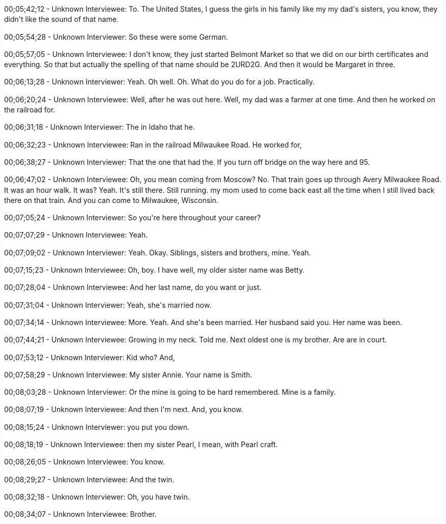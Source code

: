 00;05;42;12 - Unknown Interviewee: To. The United States, I guess the girls in his family like my my dad's sisters, you know, they didn't like the sound of that name.

00;05;54;28 - Unknown Interviewer: So these were some German.

00;05;57;05 - Unknown Interviewee: I don't know, they just started Belmont Market so that we did on our birth certificates and everything. So that but actually the spelling of that name should be 2URD2G. And then it would be Margaret in three.

00;06;13;28 - Unknown Interviewer: Yeah. Oh well. Oh. What do you do for a job. Practically.

00;06;20;24 - Unknown Interviewee: Well, after he was out here. Well, my dad was a farmer at one time. And then he worked on the railroad for.

00;06;31;18 - Unknown Interviewer: The in Idaho that he.

00;06;32;23 - Unknown Interviewee: Ran in the railroad Milwaukee Road. He worked for,

00;06;38;27 - Unknown Interviewer: That the one that had the. If you turn off bridge on the way here and 95.

00;06;47;02 - Unknown Interviewee: Oh, you mean coming from Moscow? No. That train goes up through Avery Milwaukee Road. It was an hour walk. It was? Yeah. It's still there. Still running. my mom used to come back east all the time when I still lived back there on that train. And you can come to Milwaukee, Wisconsin.

00;07;05;24 - Unknown Interviewer: So you're here throughout your career?

00;07;07;29 - Unknown Interviewee: Yeah.

00;07;09;02 - Unknown Interviewer: Yeah. Okay. Siblings, sisters and brothers, mine. Yeah.

00;07;15;23 - Unknown Interviewee: Oh, boy. I have well, my older sister name was Betty.

00;07;28;04 - Unknown Interviewee: And her last name, do you want or just.

00;07;31;04 - Unknown Interviewer: Yeah, she's married now.

00;07;34;14 - Unknown Interviewee: More. Yeah. And she's been married. Her husband said you. Her name was been.

00;07;44;21 - Unknown Interviewee: Growing in my neck. Told me. Next oldest one is my brother. Are are in court.

00;07;53;12 - Unknown Interviewer: Kid who? And,

00;07;58;29 - Unknown Interviewee: My sister Annie. Your name is Smith.

00;08;03;28 - Unknown Interviewer: Or the mine is going to be hard remembered. Mine is a family.

00;08;07;19 - Unknown Interviewee: And then I'm next. And, you know.

00;08;15;24 - Unknown Interviewer: you put you down.

00;08;18;19 - Unknown Interviewee: then my sister Pearl, I mean, with Pearl craft.

00;08;26;05 - Unknown Interviewee: You know.

00;08;29;27 - Unknown Interviewee: And the twin.

00;08;32;18 - Unknown Interviewer: Oh, you have twin.

00;08;34;07 - Unknown Interviewee: Brother.
